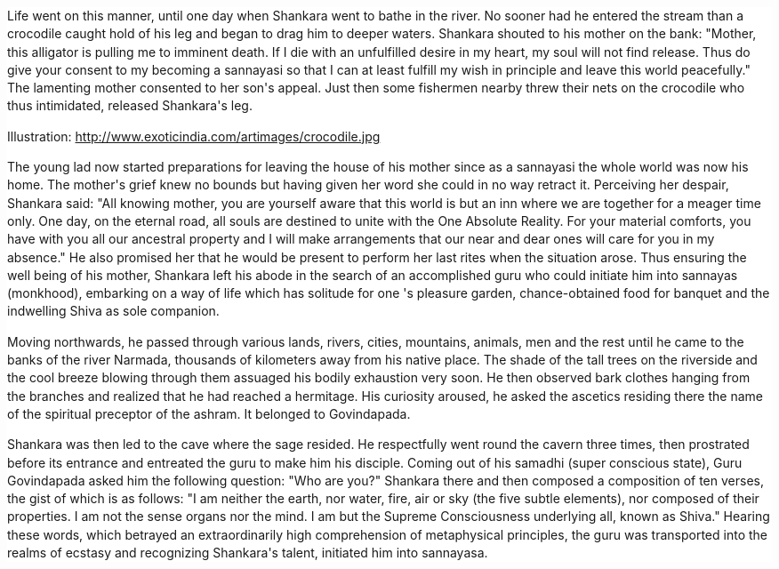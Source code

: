 Life went on this manner, until one day when Shankara went to
bathe in the river. No sooner had he entered the stream than a
crocodile caught hold of his leg and began to drag him to deeper
waters. Shankara shouted to his mother on the bank: "Mother, this
alligator is pulling me to imminent death. If I die with an
unfulfilled desire in my heart, my soul will not find release.
Thus do give your consent to my becoming a sannayasi so that I
can at least fulfill my wish in principle and leave this world
peacefully." The lamenting mother consented to her son's appeal.
Just then some fishermen nearby threw their nets on the crocodile
who thus intimidated, released Shankara's leg.

Illustration: http://www.exoticindia.com/artimages/crocodile.jpg

The young lad now started preparations for leaving the house of
his mother since as a sannayasi the whole world was now his home.
The mother's grief knew no bounds but having given her word she
could in no way retract it. Perceiving her despair, Shankara
said: "All knowing mother, you are yourself aware that this world
is but an inn where we are together for a meager time only. One
day, on the eternal road, all souls are destined to unite with
the One Absolute Reality. For your material comforts, you have
with you all our ancestral property and I will make arrangements
that our near and dear ones will care for you in my absence." He
also promised her that he would be present to perform her last
rites when the situation arose. Thus ensuring the well being of
his mother, Shankara left his abode in the search of an
accomplished guru who could initiate him into sannayas
(monkhood), embarking on a way of life which has solitude for one
's pleasure garden, chance-obtained food for banquet and the
indwelling Shiva as sole companion.

Moving northwards, he passed through various lands, rivers,
cities, mountains, animals, men and the rest until he came to the
banks of the river Narmada, thousands of kilometers away from his
native place. The shade of the tall trees on the riverside and
the cool breeze blowing through them assuaged his bodily
exhaustion very soon. He then observed bark clothes hanging from
the branches and realized that he had reached a hermitage. His
curiosity aroused, he asked the ascetics residing there the name
of the spiritual preceptor of the ashram. It belonged to
Govindapada.

Shankara was then led to the cave where the sage resided. He
respectfully went round the cavern three times, then prostrated
before its entrance and entreated the guru to make him his
disciple. Coming out of his samadhi (super conscious state), Guru
Govindapada asked him the following question: "Who are you?"
Shankara there and then composed a composition of ten verses, the
gist of which is as follows: "I am neither the earth, nor water,
fire, air or sky (the five subtle elements), nor composed of
their properties. I am not the sense organs nor the mind. I am
but the Supreme Consciousness underlying all, known as Shiva."
Hearing these words, which betrayed an extraordinarily high
comprehension of metaphysical principles, the guru was
transported into the realms of ecstasy and recognizing Shankara's
talent, initiated him into sannayasa.
